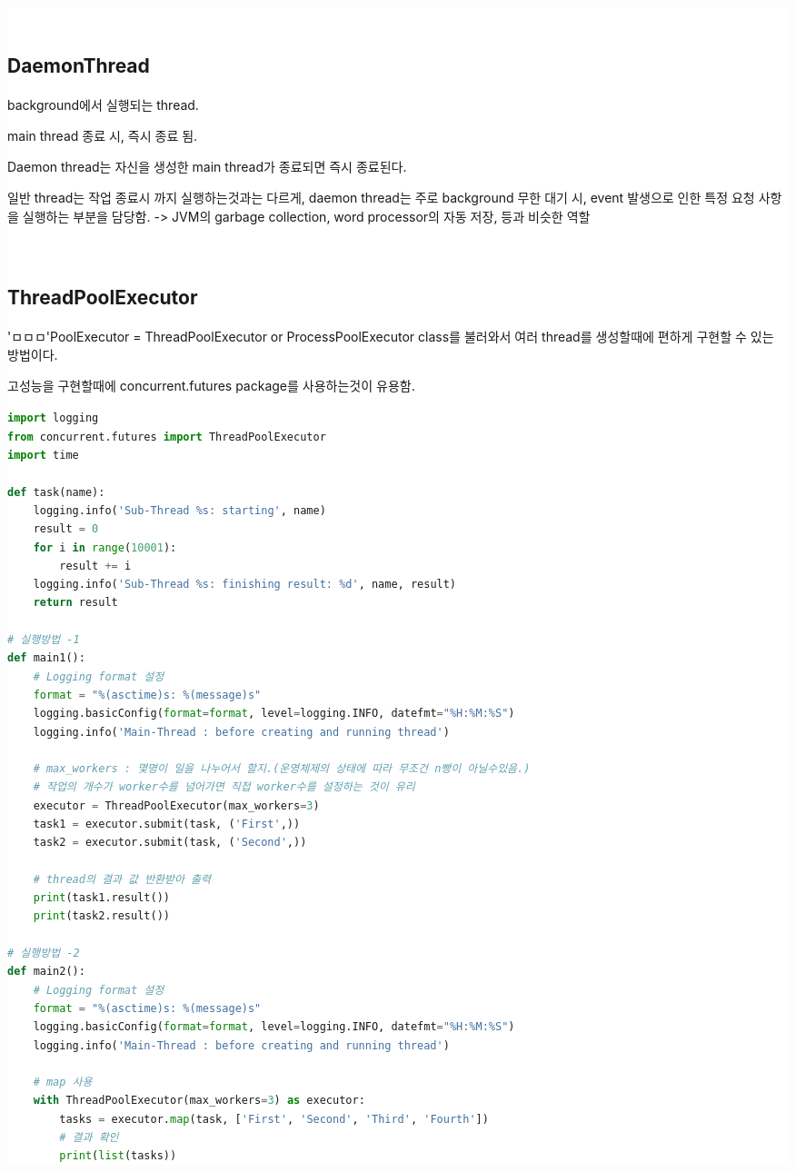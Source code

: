 <br>

## DaemonThread

background에서 실행되는 thread.

main thread 종료 시, 즉시 종료 됨.

Daemon thread는 자신을 생성한 main thread가 종료되면 즉시 종료된다.

일반 thread는 작업 종료시 까지 실행하는것과는 다르게, daemon thread는  주로 background 무한 대기 시, event 발생으로 인한 특정 요청 사항을 실행하는 부분을 담당함. -> JVM의 garbage collection, word processor의 자동 저장, 등과 비슷한 역할

<br>

## ThreadPoolExecutor

'ㅁㅁㅁ'PoolExecutor = ThreadPoolExecutor or ProcessPoolExecutor class를 불러와서 여러 thread를 생성할때에 편하게 구현할 수 있는 방법이다.

고성능을 구현할때에 concurrent.futures package를 사용하는것이 유용함.

```python
import logging
from concurrent.futures import ThreadPoolExecutor
import time

def task(name):
    logging.info('Sub-Thread %s: starting', name)
    result = 0
    for i in range(10001):
        result += i
    logging.info('Sub-Thread %s: finishing result: %d', name, result)
    return result

# 실행방법 -1
def main1():
    # Logging format 설정
    format = "%(asctime)s: %(message)s"
    logging.basicConfig(format=format, level=logging.INFO, datefmt="%H:%M:%S")
    logging.info('Main-Thread : before creating and running thread')

    # max_workers : 몇명이 일을 나누어서 할지.(운영체제의 상태에 따라 무조건 n빵이 아닐수있음.)  
    # 작업의 개수가 worker수를 넘어가면 직접 worker수를 설정하는 것이 유리 
    executor = ThreadPoolExecutor(max_workers=3)
    task1 = executor.submit(task, ('First',))
    task2 = executor.submit(task, ('Second',))

    # thread의 결과 값 반환받아 출력
    print(task1.result())
    print(task2.result())

# 실행방법 -2
def main2():
    # Logging format 설정
    format = "%(asctime)s: %(message)s"
    logging.basicConfig(format=format, level=logging.INFO, datefmt="%H:%M:%S")
    logging.info('Main-Thread : before creating and running thread')

    # map 사용
    with ThreadPoolExecutor(max_workers=3) as executor:
        tasks = executor.map(task, ['First', 'Second', 'Third', 'Fourth'])
        # 결과 확인
        print(list(tasks))


```